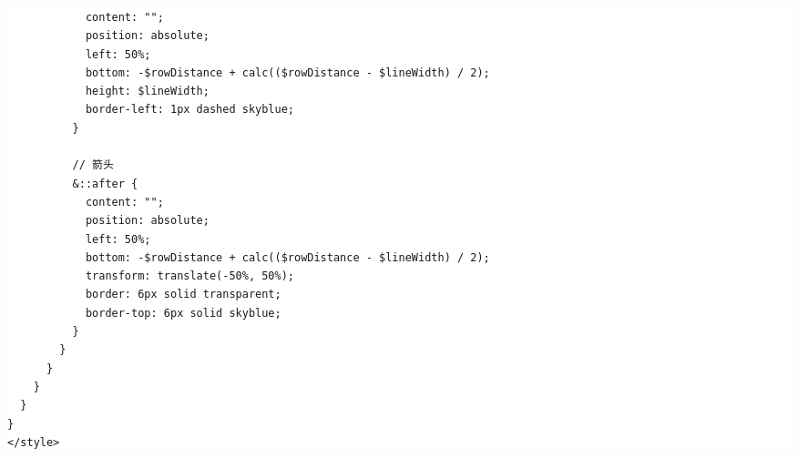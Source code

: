 ```vue
            content: "";
            position: absolute;
            left: 50%;
            bottom: -$rowDistance + calc(($rowDistance - $lineWidth) / 2);
            height: $lineWidth;
            border-left: 1px dashed skyblue;
          }

          // 箭头
          &::after {
            content: "";
            position: absolute;
            left: 50%;
            bottom: -$rowDistance + calc(($rowDistance - $lineWidth) / 2);
            transform: translate(-50%, 50%);
            border: 6px solid transparent;
            border-top: 6px solid skyblue;
          }
        }
      }
    }
  }
}
</style>
```

